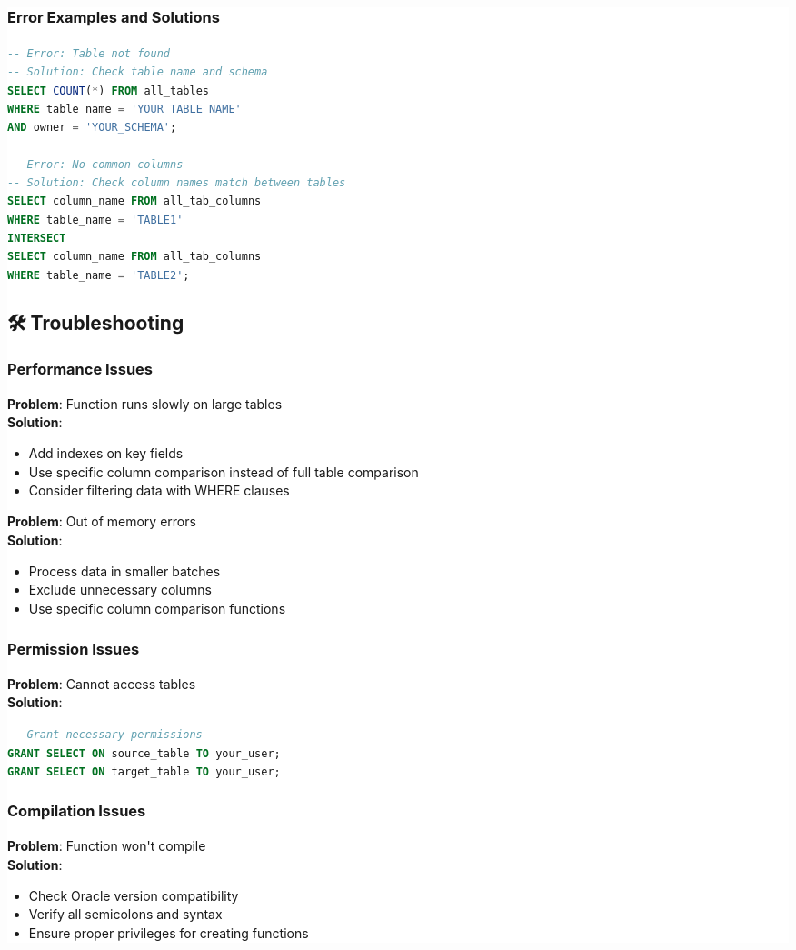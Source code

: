 ### Error Examples and Solutions

```sql
-- Error: Table not found
-- Solution: Check table name and schema
SELECT COUNT(*) FROM all_tables 
WHERE table_name = 'YOUR_TABLE_NAME' 
AND owner = 'YOUR_SCHEMA';

-- Error: No common columns
-- Solution: Check column names match between tables
SELECT column_name FROM all_tab_columns 
WHERE table_name = 'TABLE1'
INTERSECT
SELECT column_name FROM all_tab_columns 
WHERE table_name = 'TABLE2';
```

## 🛠️ Troubleshooting

### Performance Issues

**Problem**: Function runs slowly on large tables  
**Solution**: 
- Add indexes on key fields
- Use specific column comparison instead of full table comparison
- Consider filtering data with WHERE clauses

**Problem**: Out of memory errors  
**Solution**: 
- Process data in smaller batches
- Exclude unnecessary columns
- Use specific column comparison functions

### Permission Issues

**Problem**: Cannot access tables  
**Solution**:
```sql
-- Grant necessary permissions
GRANT SELECT ON source_table TO your_user;
GRANT SELECT ON target_table TO your_user;
```

### Compilation Issues

**Problem**: Function won't compile  
**Solution**:
- Check Oracle version compatibility
- Verify all semicolons and syntax
- Ensure proper privileges for creating functions
